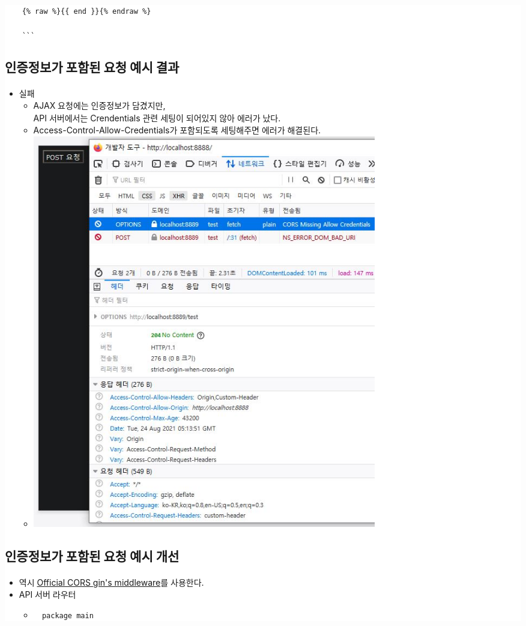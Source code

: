         {% raw %}{{ end }}{% endraw %}

        ```

## 인증정보가 포함된 요청 예시 결과
- 실패
    - AJAX 요청에는 인증정보가 담겼지만,  
      API 서버에서는 Crendentials 관련 세팅이 되어있지 않아 에러가 났다.
    - Access-Control-Allow-Credentials가 포함되도록 세팅해주면 에러가 해결된다.
    - <a href="/assets/img/2021-08-24-cors/05-credential-request-fail-network.jpg" target="_blank"><img src="/assets/img/2021-08-24-cors/05-credential-request-fail-network.jpg" width="70%"></a> 

## 인증정보가 포함된 요청 예시 개선
- 역시 [Official CORS gin's middleware](https://github.com/gin-contrib/cors)를 사용한다.
- API 서버 라우터
    - ```golang
        package main
